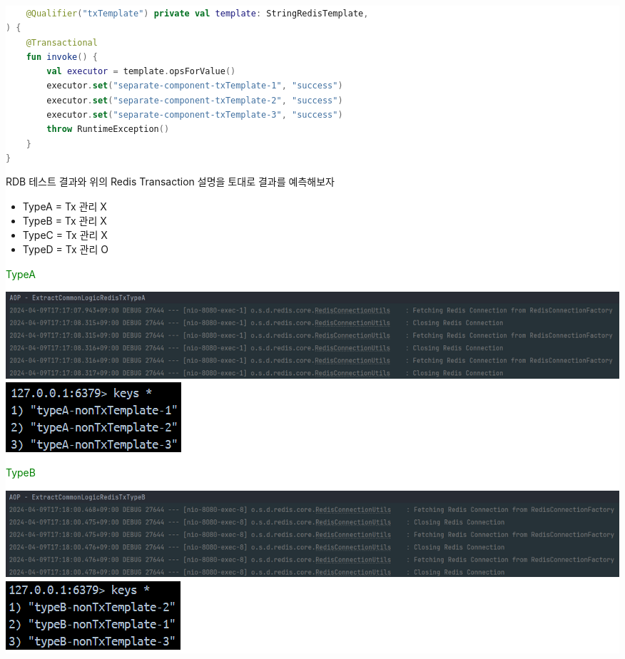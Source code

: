 ```kotlin
    @Qualifier("txTemplate") private val template: StringRedisTemplate,
) {
    @Transactional
    fun invoke() {
        val executor = template.opsForValue()
        executor.set("separate-component-txTemplate-1", "success")
        executor.set("separate-component-txTemplate-2", "success")
        executor.set("separate-component-txTemplate-3", "success")
        throw RuntimeException()
    }
}
```

RDB 테스트 결과와 위의 Redis Transaction 설명을 토대로 결과를 예측해보자

- TypeA = Tx 관리 X
- TypeB = Tx 관리 X
- TypeC = Tx 관리 X
- TypeD = Tx 관리 O

<span style="color:green">TypeA</span>

<div style="text-align: left">
  <img src="/assets/img/posts/2024-01-16-AspectJ%20모듈%20+%20Proxy%20기반%20애노테이션을%20혼용했을%20때%20발생하는%20문제/img10.png" alt="img"/>
</div>
<div style="text-align: left">
  <img src="/assets/img/posts/2024-01-16-AspectJ%20모듈%20+%20Proxy%20기반%20애노테이션을%20혼용했을%20때%20발생하는%20문제/img11.png" alt="img"/>
</div>

<span style="color:green">TypeB</span>

<div style="text-align: left">
  <img src="/assets/img/posts/2024-01-16-AspectJ%20모듈%20+%20Proxy%20기반%20애노테이션을%20혼용했을%20때%20발생하는%20문제/img12.png" alt="img"/>
</div>
<div style="text-align: left">
  <img src="/assets/img/posts/2024-01-16-AspectJ%20모듈%20+%20Proxy%20기반%20애노테이션을%20혼용했을%20때%20발생하는%20문제/img13.png" alt="img"/>
</div>
